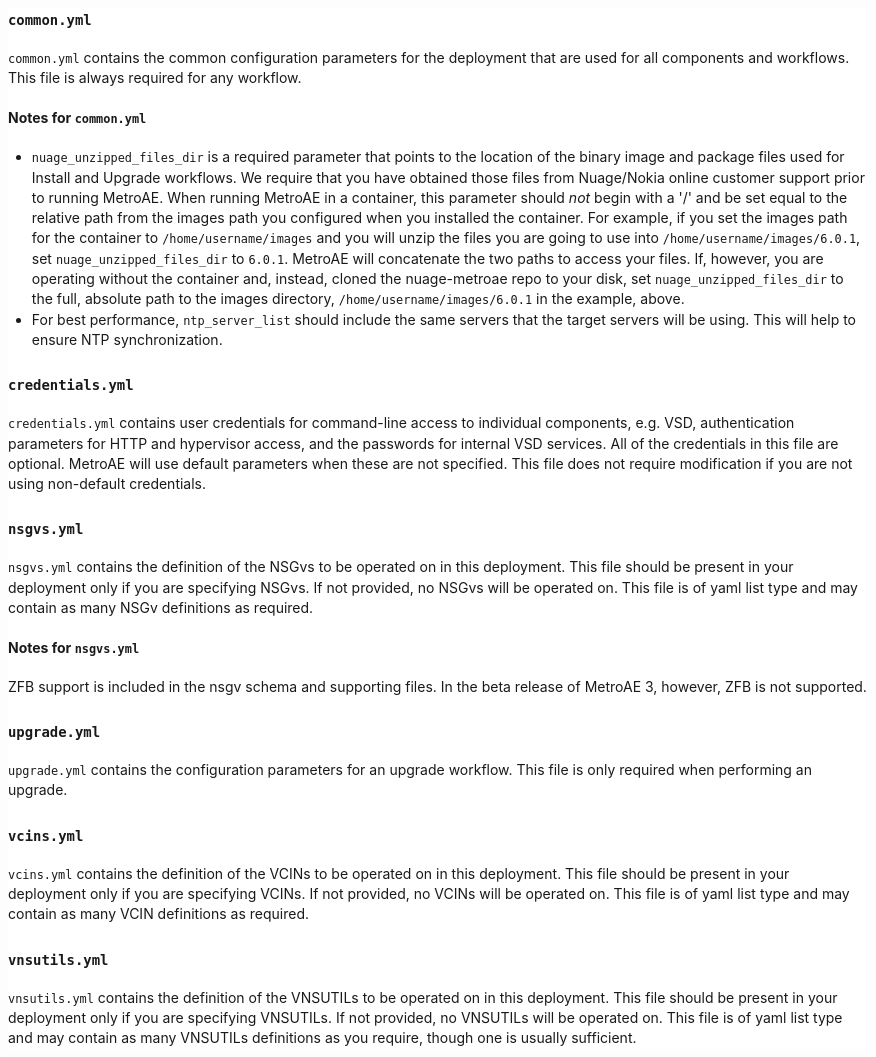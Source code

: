 ### `common.yml`

`common.yml` contains the common configuration parameters for the deployment that are used for all components and workflows.  This file is always required for any workflow.

#### Notes for `common.yml`

* `nuage_unzipped_files_dir` is a required parameter that points to the location of the binary image and package files used for Install and Upgrade workflows. We require that you have obtained those files from Nuage/Nokia online customer support prior to running MetroAE. When running MetroAE in a container, this parameter should *not* begin with a '/' and be set equal to the relative path from the images path you configured when you installed the container. For example, if you set the images path for the container to `/home/username/images` and you will unzip the files you are going to use into `/home/username/images/6.0.1`, set `nuage_unzipped_files_dir` to `6.0.1`. MetroAE will concatenate the two paths to access your files. If, however, you are operating without the container and, instead, cloned the nuage-metroae repo to your disk, set `nuage_unzipped_files_dir` to the full, absolute path to the images directory, `/home/username/images/6.0.1` in the example, above.
* For best performance, `ntp_server_list` should include the same servers that the target servers will be using. This will help to ensure NTP synchronization.

### `credentials.yml`

`credentials.yml` contains user credentials for command-line access to individual components, e.g. VSD, authentication parameters for HTTP and hypervisor access, and the passwords for internal VSD services. All of the credentials in this file are optional. MetroAE will use default parameters when these are not specified. This file does not require modification if you are not using non-default credentials.

### `nsgvs.yml`

`nsgvs.yml` contains the definition of the NSGvs to be operated on in this deployment. This file should be present in your deployment only if you are specifying NSGvs. If not provided, no NSGvs will be operated on. This file is of yaml list type and may contain as many NSGv definitions as required.

#### Notes for `nsgvs.yml`

ZFB support is included in the nsgv schema and supporting files. In the beta release of MetroAE 3, however, ZFB is not supported.

### `upgrade.yml`

`upgrade.yml` contains the configuration parameters for an upgrade workflow. This file is only required when performing an upgrade.

### `vcins.yml`

`vcins.yml` contains the definition of the VCINs to be operated on in this deployment. This file should be present in your deployment only if you are specifying VCINs. If not provided, no VCINs will be operated on. This file is of yaml list type and may contain as many VCIN definitions as required.

### `vnsutils.yml`

`vnsutils.yml` contains the definition of the VNSUTILs to be operated on in this deployment. This file should be present in your deployment only if you are specifying VNSUTILs. If not provided, no VNSUTILs will be operated on. This file is of yaml list type and may contain as many VNSUTILs definitions as you require, though one is usually sufficient.
